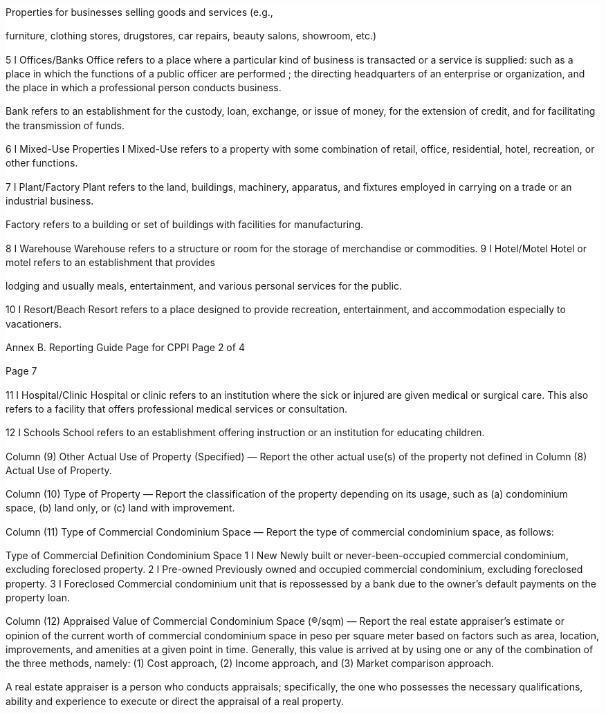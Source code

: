 Properties for businesses selling goods and services (e.g.,

furniture, clothing stores, drugstores, car repairs, beauty salons, showroom, etc.)

5 I Offices/Banks Office refers to a place where a particular kind of business is transacted or a service is supplied: such as a place in which the functions of a public officer are performed ; the directing headquarters of an enterprise or organization, and the place in which a professional person conducts business.

Bank refers to an establishment for the custody, loan, exchange, or issue of money, for the extension of credit, and for facilitating the transmission of funds.

6 I Mixed-Use Properties I Mixed-Use refers to a property with some combination of retail, office, residential, hotel, recreation, or other functions.

7 I Plant/Factory Plant refers to the land, buildings, machinery, apparatus, and fixtures employed in carrying on a trade or an industrial business.

Factory refers to a building or set of buildings with facilities for manufacturing.

8 I Warehouse Warehouse refers to a structure or room for the storage of merchandise or commodities. 9 I Hotel/Motel Hotel or motel refers to an establishment that provides

lodging and usually meals, entertainment, and various personal services for the public.

10 I Resort/Beach Resort refers to a place designed to provide recreation, entertainment, and accommodation especially to vacationers.

Annex B. Reporting Guide Page for CPPI Page 2 of 4

Page 7

11 I Hospital/Clinic Hospital or clinic refers to an institution where the sick or injured are given medical or surgical care. This also refers to a facility that offers professional medical services or consultation.

12 I Schools School refers to an establishment offering instruction or an institution for educating children.

Column (9) Other Actual Use of Property (Specified) — Report the other actual use(s) of the property not defined in Column (8) Actual Use of Property.

Column (10) Type of Property — Report the classification of the property depending on its usage, such as (a) condominium space, (b) land only, or (c) land with improvement.

Column (11) Type of Commercial Condominium Space — Report the type of commercial condominium space, as follows:

Type of Commercial Definition Condominium Space 1 I New Newly built or never-been-occupied commercial condominium, excluding foreclosed property. 2 I Pre-owned Previously owned and occupied commercial condominium, excluding foreclosed property. 3 I Foreclosed Commercial condominium unit that is repossessed by a bank due to the owner’s default payments on the property loan.

Column (12) Appraised Value of Commercial Condominium Space (®/sqm) — Report the real estate appraiser’s estimate or opinion of the current worth of commercial condominium space in peso per square meter based on factors such as area, location, improvements, and amenities at a given point in time. Generally, this value is arrived at by using one or any of the combination of the three methods, namely: (1) Cost approach, (2) Income approach, and (3) Market comparison approach.

A real estate appraiser is a person who conducts appraisals; specifically, the one who possesses the necessary qualifications, ability and experience to execute or direct the appraisal of a real property.
